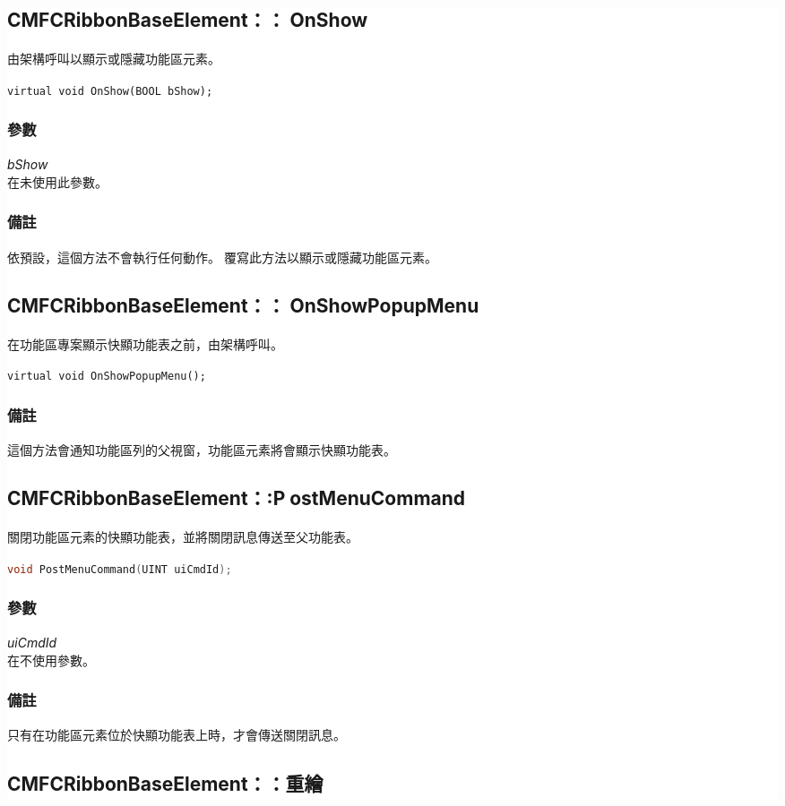 ## <a name="cmfcribbonbaseelementonshow"></a><a name="onshow"></a> CMFCRibbonBaseElement：： OnShow

由架構呼叫以顯示或隱藏功能區元素。

```
virtual void OnShow(BOOL bShow);
```

### <a name="parameters"></a>參數

*bShow*<br/>
在未使用此參數。

### <a name="remarks"></a>備註

依預設，這個方法不會執行任何動作。 覆寫此方法以顯示或隱藏功能區元素。

## <a name="cmfcribbonbaseelementonshowpopupmenu"></a><a name="onshowpopupmenu"></a> CMFCRibbonBaseElement：： OnShowPopupMenu

在功能區專案顯示快顯功能表之前，由架構呼叫。

```
virtual void OnShowPopupMenu();
```

### <a name="remarks"></a>備註

這個方法會通知功能區列的父視窗，功能區元素將會顯示快顯功能表。

## <a name="cmfcribbonbaseelementpostmenucommand"></a><a name="postmenucommand"></a> CMFCRibbonBaseElement：:P ostMenuCommand

關閉功能區元素的快顯功能表，並將關閉訊息傳送至父功能表。

```cpp
void PostMenuCommand(UINT uiCmdId);
```

### <a name="parameters"></a>參數

*uiCmdId*<br/>
在不使用參數。

### <a name="remarks"></a>備註

只有在功能區元素位於快顯功能表上時，才會傳送關閉訊息。

## <a name="cmfcribbonbaseelementredraw"></a><a name="redraw"></a> CMFCRibbonBaseElement：：重繪

